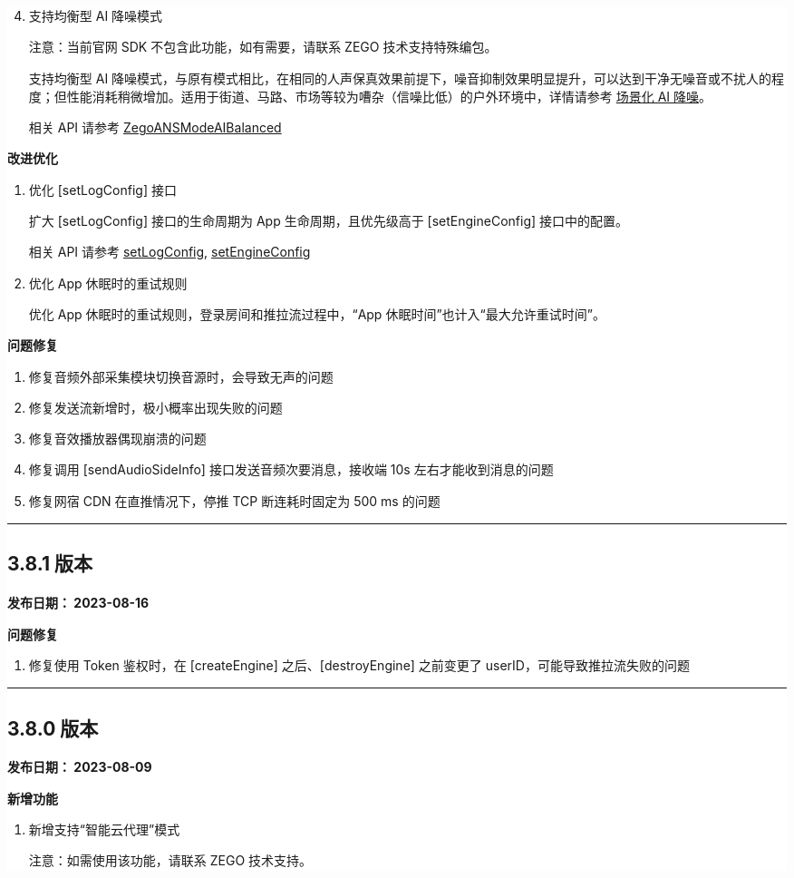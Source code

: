4. 支持均衡型 AI 降噪模式

    注意：当前官网 SDK 不包含此功能，如有需要，请联系 ZEGO 技术支持特殊编包。

    支持均衡型 AI 降噪模式，与原有模式相比，在相同的人声保真效果前提下，噪音抑制效果明显提升，可以达到干净无噪音或不扰人的程度；但性能消耗稍微增加。适用于街道、马路、市场等较为嘈杂（信噪比低）的户外环境中，详情请参考 [场景化 AI 降噪](https://doc-zh.zego.im/article/14527)。

    相关 API 请参考 [ZegoANSModeAIBalanced](https://doc-zh.zego.im/article/api?doc=Express_Audio_SDK_API~objective-c_ios~enum~ZegoANSMode#zego-ans-mode-ai-balanced)

**改进优化**

1. 优化 [setLogConfig] 接口

    扩大 [setLogConfig] 接口的生命周期为 App 生命周期，且优先级高于 [setEngineConfig] 接口中的配置。

    相关 API 请参考 [setLogConfig](https://doc-zh.zego.im/article/api?doc=Express_Audio_SDK_API~objective-c_ios~class~ZegoExpressEngine#set-log-config), [setEngineConfig](https://doc-zh.zego.im/article/api?doc=Express_Audio_SDK_API~objective-c_ios~class~ZegoExpressEngine#set-engine-config)

2. 优化 App 休眠时的重试规则

    优化 App 休眠时的重试规则，登录房间和推拉流过程中，“App 休眠时间”也计入“最大允许重试时间”。

**问题修复**

1. 修复音频外部采集模块切换音源时，会导致无声的问题

2. 修复发送流新增时，极小概率出现失败的问题

3. 修复音效播放器偶现崩溃的问题

4. 修复调用 [sendAudioSideInfo] 接口发送音频次要消息，接收端 10s 左右才能收到消息的问题

5. 修复网宿 CDN 在直推情况下，停推 TCP 断连耗时固定为 500 ms 的问题


---

## 3.8.1 版本 <a id="3.8.1"></a>

**发布日期： 2023-08-16**


**问题修复**

1. 修复使用 Token 鉴权时，在 [createEngine] 之后、[destroyEngine] 之前变更了 userID，可能导致推拉流失败的问题


---

## 3.8.0 版本 <a id="3.8.0"></a>

**发布日期： 2023-08-09**


**新增功能**

1. 新增支持“智能云代理”模式

    注意：如需使用该功能，请联系 ZEGO 技术支持。
